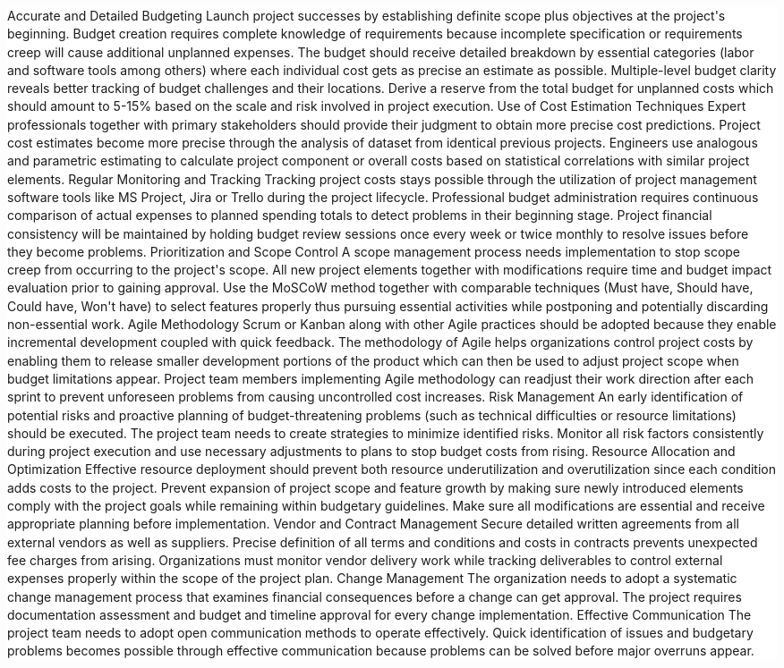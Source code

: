 Accurate and Detailed Budgeting
Launch project successes by establishing definite scope plus objectives at the project's beginning. Budget creation requires complete knowledge of requirements because incomplete specification or requirements creep will cause additional unplanned expenses.
The budget should receive detailed breakdown by essential categories (labor and software tools among others) where each individual cost gets as precise an estimate as possible. Multiple-level budget clarity reveals better tracking of budget challenges and their locations.
Derive a reserve from the total budget for unplanned costs which should amount to 5-15% based on the scale and risk involved in project execution.
Use of Cost Estimation Techniques
Expert professionals together with primary stakeholders should provide their judgment to obtain more precise cost predictions.
Project cost estimates become more precise through the analysis of dataset from identical previous projects.
Engineers use analogous and parametric estimating to calculate project component or overall costs based on statistical correlations with similar project elements.
 Regular Monitoring and Tracking
Tracking project costs stays possible through the utilization of project management software tools like MS Project, Jira or Trello during the project lifecycle.
Professional budget administration requires continuous comparison of actual expenses to planned spending totals to detect problems in their beginning stage.
Project financial consistency will be maintained by holding budget review sessions once every week or twice monthly to resolve issues before they become problems.
Prioritization and Scope Control
A scope management process needs implementation to stop scope creep from occurring to the project's scope. All new project elements together with modifications require time and budget impact evaluation prior to gaining approval.
Use the MoSCoW method together with comparable techniques (Must have, Should have, Could have, Won't have) to select features properly thus pursuing essential activities while postponing and potentially discarding non-essential work.
Agile Methodology
Scrum or Kanban along with other Agile practices should be adopted because they enable incremental development coupled with quick feedback. The methodology of Agile helps organizations control project costs by enabling them to release smaller development portions of the product which can then be used to adjust project scope when budget limitations appear.
Project team members implementing Agile methodology can readjust their work direction after each sprint to prevent unforeseen problems from causing uncontrolled cost increases.
Risk Management
An early identification of potential risks and proactive planning of budget-threatening problems (such as technical difficulties or resource limitations) should be executed. The project team needs to create strategies to minimize identified risks.
Monitor all risk factors consistently during project execution and use necessary adjustments to plans to stop budget costs from rising.
Resource Allocation and Optimization
Effective resource deployment should prevent both resource underutilization and overutilization since each condition adds costs to the project.
Prevent expansion of project scope and feature growth by making sure newly introduced elements comply with the project goals while remaining within budgetary guidelines. Make sure all modifications are essential and receive appropriate planning before implementation.
Vendor and Contract Management
Secure detailed written agreements from all external vendors as well as suppliers. Precise definition of all terms and conditions and costs in contracts prevents unexpected fee charges from arising.
Organizations must monitor vendor delivery work while tracking deliverables to control external expenses properly within the scope of the project plan.
Change Management
The organization needs to adopt a systematic change management process that examines financial consequences before a change can get approval.
The project requires documentation assessment and budget and timeline approval for every change implementation.
Effective Communication
The project team needs to adopt open communication methods to operate effectively. Quick identification of issues and budgetary problems becomes possible through effective communication because problems can be solved before major overruns appear.